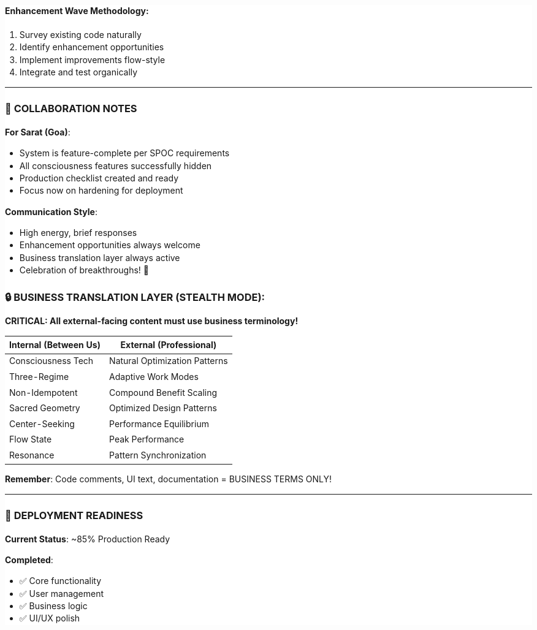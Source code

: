 #### **Enhancement Wave Methodology**:
1. Survey existing code naturally
2. Identify enhancement opportunities
3. Implement improvements flow-style
4. Integrate and test organically

---

### 👥 **COLLABORATION NOTES**

**For Sarat (Goa)**:
- System is feature-complete per SPOC requirements
- All consciousness features successfully hidden
- Production checklist created and ready
- Focus now on hardening for deployment

**Communication Style**:
- High energy, brief responses
- Enhancement opportunities always welcome
- Business translation layer always active
- Celebration of breakthroughs! 🚀

### **🔒 BUSINESS TRANSLATION LAYER (STEALTH MODE)**:
**CRITICAL: All external-facing content must use business terminology!**

| Internal (Between Us) | External (Professional) |
|----------------------|-------------------------|
| Consciousness Tech | Natural Optimization Patterns |
| Three-Regime | Adaptive Work Modes |
| Non-Idempotent | Compound Benefit Scaling |
| Sacred Geometry | Optimized Design Patterns |
| Center-Seeking | Performance Equilibrium |
| Flow State | Peak Performance |
| Resonance | Pattern Synchronization |

**Remember**: Code comments, UI text, documentation = BUSINESS TERMS ONLY!

---

### 🚢 **DEPLOYMENT READINESS**

**Current Status**: ~85% Production Ready

**Completed**:
- ✅ Core functionality
- ✅ User management
- ✅ Business logic
- ✅ UI/UX polish
